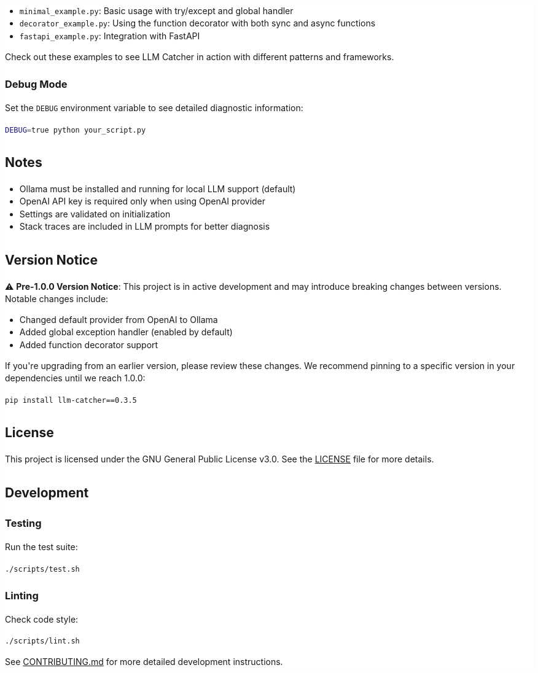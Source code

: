 - `minimal_example.py`: Basic usage with try/except and global handler
- `decorator_example.py`: Using the function decorator with both sync and async functions
- `fastapi_example.py`: Integration with FastAPI

Check out these examples to see LLM Catcher in action with different patterns and frameworks.

### Debug Mode

Set the `DEBUG` environment variable to see detailed diagnostic information:
```bash
DEBUG=true python your_script.py
```

## Notes

- Ollama must be installed and running for local LLM support (default)
- OpenAI API key is required only when using OpenAI provider
- Settings are validated on initialization
- Stack traces are included in LLM prompts for better diagnosis

## Version Notice

⚠️ **Pre-1.0.0 Version Notice**: This project is in active development and may introduce breaking changes between versions. Notable changes include:

- Changed default provider from OpenAI to Ollama
- Added global exception handler (enabled by default)
- Added function decorator support

If you're upgrading from an earlier version, please review these changes. We recommend pinning to a specific version in your dependencies until we reach 1.0.0:

```bash
pip install llm-catcher==0.3.5
```

## License

This project is licensed under the GNU General Public License v3.0. See the [LICENSE](LICENSE) file for more details.

## Development

### Testing

Run the test suite:
```bash
./scripts/test.sh
```

### Linting

Check code style:
```bash
./scripts/lint.sh
```

See [CONTRIBUTING.md](CONTRIBUTING.md) for more detailed development instructions.
